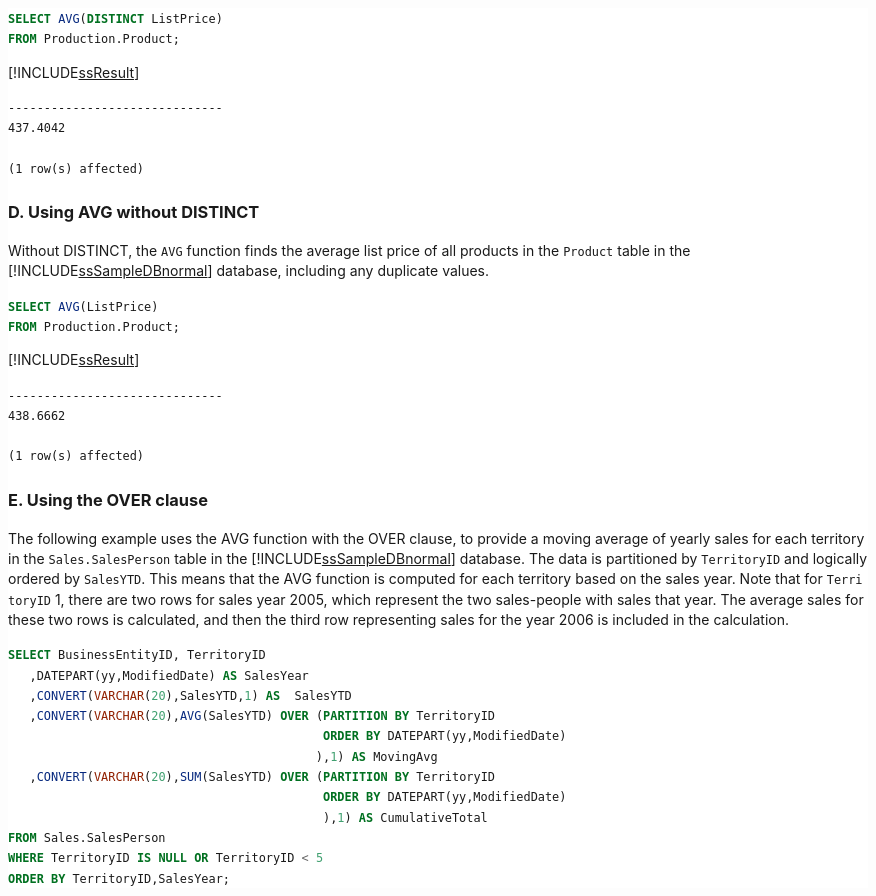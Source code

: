 ```sql
SELECT AVG(DISTINCT ListPrice)  
FROM Production.Product;  
```  
  
[!INCLUDE[ssResult](../../includes/ssresult-md.md)]
  
```
------------------------------
437.4042
  
(1 row(s) affected)
```
  
### D. Using AVG without DISTINCT  
Without DISTINCT, the `AVG` function finds the average list price of all products in the `Product` table in the [!INCLUDE[ssSampleDBnormal](../../includes/sssampledbnormal-md.md)] database, including any duplicate values.
  
```sql
SELECT AVG(ListPrice)  
FROM Production.Product;  
```  
  
[!INCLUDE[ssResult](../../includes/ssresult-md.md)]
  
```
------------------------------
438.6662
  
(1 row(s) affected)
```
  
### E. Using the OVER clause  
The following example uses the AVG function with the OVER clause, to provide a moving average of yearly sales for each territory in the `Sales.SalesPerson` table in the [!INCLUDE[ssSampleDBnormal](../../includes/sssampledbnormal-md.md)] database. The data is partitioned by `TerritoryID` and logically ordered by `SalesYTD`. This means that the AVG function is computed for each territory based on the sales year. Note that for `TerritoryID` 1, there are two rows for sales year 2005, which represent the two sales-people with sales that year. The average sales for these two rows is calculated, and then the third row representing sales for the year 2006 is included in the calculation.
  
```sql
SELECT BusinessEntityID, TerritoryID   
   ,DATEPART(yy,ModifiedDate) AS SalesYear  
   ,CONVERT(VARCHAR(20),SalesYTD,1) AS  SalesYTD  
   ,CONVERT(VARCHAR(20),AVG(SalesYTD) OVER (PARTITION BY TerritoryID   
                                            ORDER BY DATEPART(yy,ModifiedDate)   
                                           ),1) AS MovingAvg  
   ,CONVERT(VARCHAR(20),SUM(SalesYTD) OVER (PARTITION BY TerritoryID   
                                            ORDER BY DATEPART(yy,ModifiedDate)   
                                            ),1) AS CumulativeTotal  
FROM Sales.SalesPerson  
WHERE TerritoryID IS NULL OR TerritoryID < 5  
ORDER BY TerritoryID,SalesYear;  
```  
  